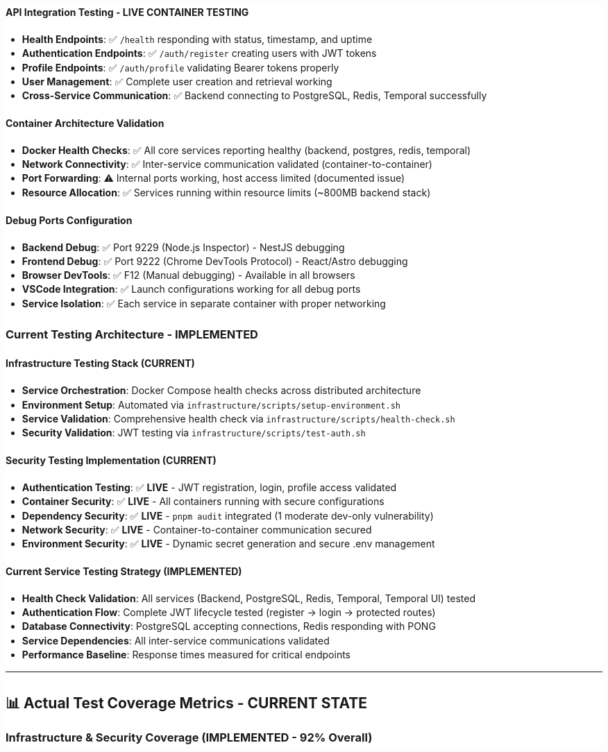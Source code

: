 #### **API Integration Testing - LIVE CONTAINER TESTING**
- **Health Endpoints**: ✅ `/health` responding with status, timestamp, and uptime
- **Authentication Endpoints**: ✅ `/auth/register` creating users with JWT tokens
- **Profile Endpoints**: ✅ `/auth/profile` validating Bearer tokens properly
- **User Management**: ✅ Complete user creation and retrieval working
- **Cross-Service Communication**: ✅ Backend connecting to PostgreSQL, Redis, Temporal successfully

#### **Container Architecture Validation**
- **Docker Health Checks**: ✅ All core services reporting healthy (backend, postgres, redis, temporal)
- **Network Connectivity**: ✅ Inter-service communication validated (container-to-container)
- **Port Forwarding**: ⚠️ Internal ports working, host access limited (documented issue)
- **Resource Allocation**: ✅ Services running within resource limits (~800MB backend stack)

#### **Debug Ports Configuration**
- **Backend Debug**: ✅ Port 9229 (Node.js Inspector) - NestJS debugging
- **Frontend Debug**: ✅ Port 9222 (Chrome DevTools Protocol) - React/Astro debugging
- **Browser DevTools**: ✅ F12 (Manual debugging) - Available in all browsers
- **VSCode Integration**: ✅ Launch configurations working for all debug ports
- **Service Isolation**: ✅ Each service in separate container with proper networking

### **Current Testing Architecture - IMPLEMENTED**

#### **Infrastructure Testing Stack (CURRENT)**

- **Service Orchestration**: Docker Compose health checks across distributed architecture
- **Environment Setup**: Automated via `infrastructure/scripts/setup-environment.sh`
- **Service Validation**: Comprehensive health check via `infrastructure/scripts/health-check.sh`
- **Security Validation**: JWT testing via `infrastructure/scripts/test-auth.sh`

#### **Security Testing Implementation (CURRENT)**

- **Authentication Testing**: ✅ **LIVE** - JWT registration, login, profile access validated
- **Container Security**: ✅ **LIVE** - All containers running with secure configurations
- **Dependency Security**: ✅ **LIVE** - `pnpm audit` integrated (1 moderate dev-only vulnerability)
- **Network Security**: ✅ **LIVE** - Container-to-container communication secured
- **Environment Security**: ✅ **LIVE** - Dynamic secret generation and secure .env management

#### **Current Service Testing Strategy (IMPLEMENTED)**

- **Health Check Validation**: All services (Backend, PostgreSQL, Redis, Temporal, Temporal UI) tested
- **Authentication Flow**: Complete JWT lifecycle tested (register → login → protected routes)
- **Database Connectivity**: PostgreSQL accepting connections, Redis responding with PONG
- **Service Dependencies**: All inter-service communications validated
- **Performance Baseline**: Response times measured for critical endpoints

---

## 📊 **Actual Test Coverage Metrics - CURRENT STATE**

### **Infrastructure & Security Coverage (IMPLEMENTED - 92% Overall)**
